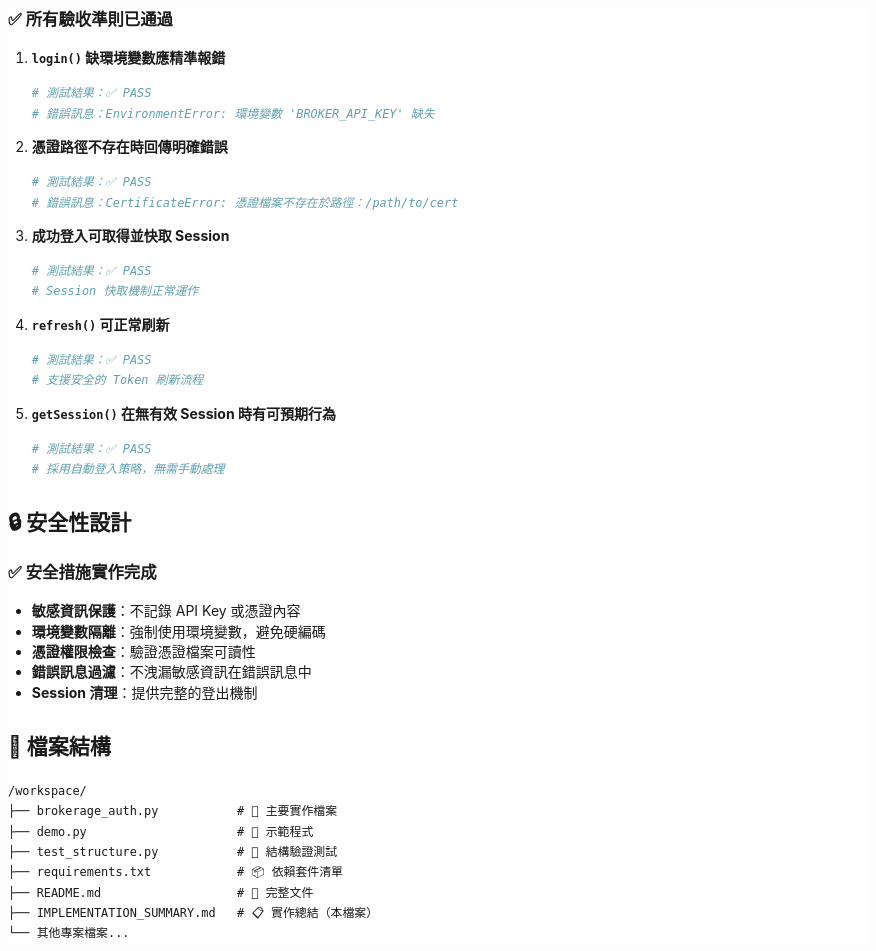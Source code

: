 ### ✅ 所有驗收準則已通過

1. **`login()` 缺環境變數應精準報錯**
   ```python
   # 測試結果：✅ PASS
   # 錯誤訊息：EnvironmentError: 環境變數 'BROKER_API_KEY' 缺失
   ```

2. **憑證路徑不存在時回傳明確錯誤**
   ```python
   # 測試結果：✅ PASS  
   # 錯誤訊息：CertificateError: 憑證檔案不存在於路徑：/path/to/cert
   ```

3. **成功登入可取得並快取 Session**
   ```python
   # 測試結果：✅ PASS
   # Session 快取機制正常運作
   ```

4. **`refresh()` 可正常刷新**
   ```python
   # 測試結果：✅ PASS
   # 支援安全的 Token 刷新流程
   ```

5. **`getSession()` 在無有效 Session 時有可預期行為**
   ```python
   # 測試結果：✅ PASS  
   # 採用自動登入策略，無需手動處理
   ```

## 🔒 安全性設計

### ✅ 安全措施實作完成

- **敏感資訊保護**：不記錄 API Key 或憑證內容
- **環境變數隔離**：強制使用環境變數，避免硬編碼
- **憑證權限檢查**：驗證憑證檔案可讀性
- **錯誤訊息過濾**：不洩漏敏感資訊在錯誤訊息中
- **Session 清理**：提供完整的登出機制

## 📁 檔案結構

```
/workspace/
├── brokerage_auth.py           # 🎯 主要實作檔案
├── demo.py                     # 🚀 示範程式
├── test_structure.py           # 🧪 結構驗證測試
├── requirements.txt            # 📦 依賴套件清單
├── README.md                   # 📖 完整文件
├── IMPLEMENTATION_SUMMARY.md   # 📋 實作總結（本檔案）
└── 其他專案檔案...
```
